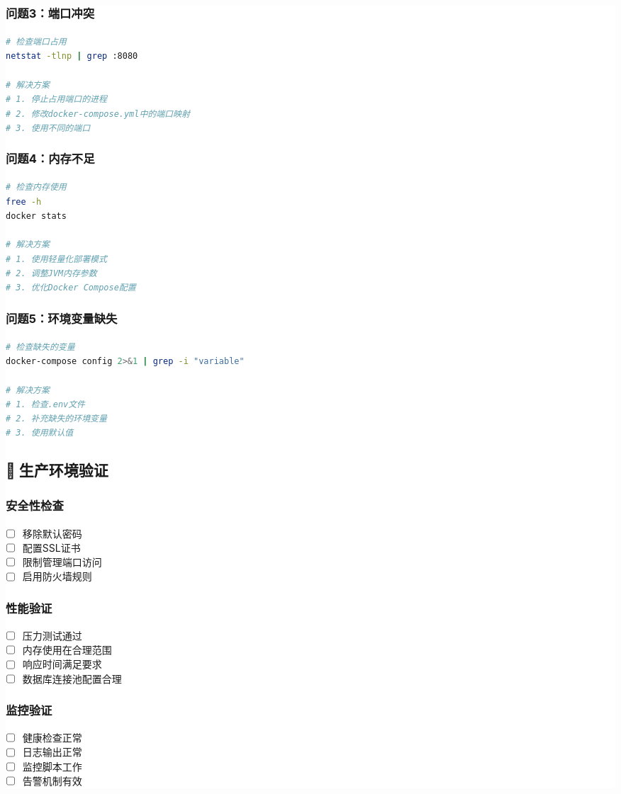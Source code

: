 ### 问题3：端口冲突
```bash
# 检查端口占用
netstat -tlnp | grep :8080

# 解决方案
# 1. 停止占用端口的进程
# 2. 修改docker-compose.yml中的端口映射
# 3. 使用不同的端口
```

### 问题4：内存不足
```bash
# 检查内存使用
free -h
docker stats

# 解决方案
# 1. 使用轻量化部署模式
# 2. 调整JVM内存参数
# 3. 优化Docker Compose配置
```

### 问题5：环境变量缺失
```bash
# 检查缺失的变量
docker-compose config 2>&1 | grep -i "variable"

# 解决方案
# 1. 检查.env文件
# 2. 补充缺失的环境变量
# 3. 使用默认值
```

## 🎯 生产环境验证

### 安全性检查
- [ ] 移除默认密码
- [ ] 配置SSL证书
- [ ] 限制管理端口访问
- [ ] 启用防火墙规则

### 性能验证
- [ ] 压力测试通过
- [ ] 内存使用在合理范围
- [ ] 响应时间满足要求
- [ ] 数据库连接池配置合理

### 监控验证
- [ ] 健康检查正常
- [ ] 日志输出正常
- [ ] 监控脚本工作
- [ ] 告警机制有效
